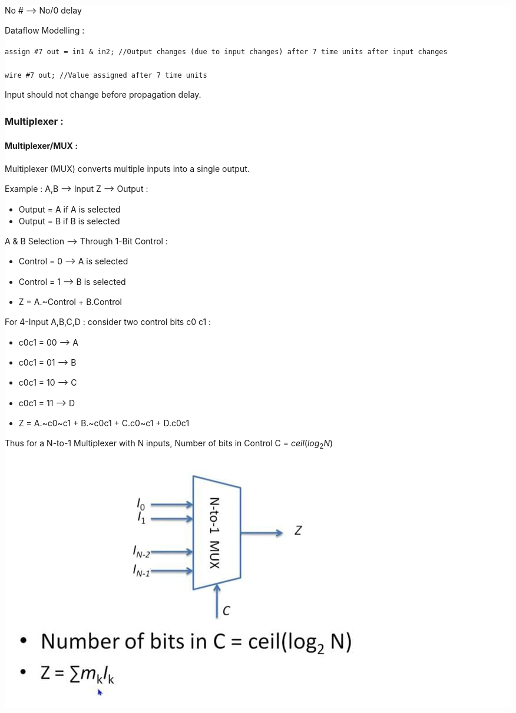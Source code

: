 No # --> No/0 delay

Dataflow Modelling : 

```
assign #7 out = in1 & in2; //Output changes (due to input changes) after 7 time units after input changes

wire #7 out; //Value assigned after 7 time units
```

Input should not change before propagation delay.  

### Multiplexer :

#### Multiplexer/MUX :

Multiplexer (MUX) converts multiple inputs into a single output.

Example :
A,B --> Input Z --> Output :

- Output = A if A is selected
- Output = B if B is selected

A & B Selection --> Through 1-Bit Control :

- Control = 0 --> A is selected
- Control = 1 --> B is selected

- Z = A.~Control + B.Control

For 4-Input A,B,C,D : consider two control bits c0 c1 :

- c0c1 = 00 --> A
- c0c1 = 01 --> B
- c0c1 = 10 --> C
- c0c1 = 11 --> D

- Z = A.~c0~c1 + B.~c0c1 + C.c0~c1 + D.c0c1

Thus for a N-to-1 Multiplexer with N inputs, Number of bits in Control C = $ceil(log_2N)$

![Alt text](attachments/MUX.jpeg)
